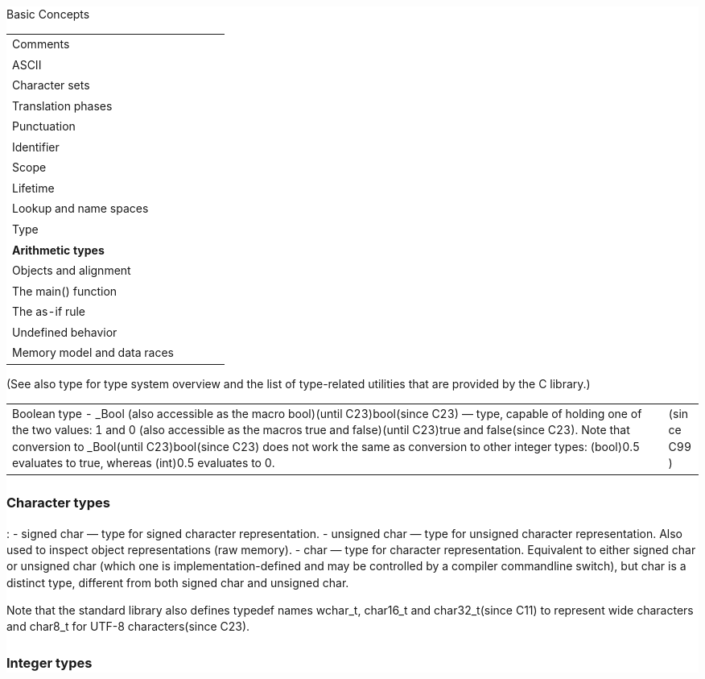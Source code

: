  Basic Concepts

|  |  |  |  |  |
| --- | --- | --- | --- | --- |
| Comments | | | | |
| ASCII | | | | |
| Character sets | | | | |
| Translation phases | | | | |
| Punctuation | | | | |
| Identifier | | | | |
| Scope | | | | |
| Lifetime | | | | |
| Lookup and name spaces | | | | |
| Type | | | | |
| ****Arithmetic types**** | | | | |
| Objects and alignment | | | | |
| The main() function | | | | |
| The as-if rule | | | | |
| Undefined behavior | | | | |
| Memory model and data races | | | | |

(See also type for type system overview and the list of type-related utilities that are provided by the C library.)

|  |  |
| --- | --- |
| Boolean type - _Bool (also accessible as the macro bool)(until C23)bool(since C23) — type, capable of holding one of the two values: 1 and ​0​ (also accessible as the macros true and false)(until C23)true and false(since C23).  Note that conversion to _Bool(until C23)bool(since C23) does not work the same as conversion to other integer types: (bool)0.5 evaluates to true, whereas (int)0.5 evaluates to ​0​. | (since C99) |

### Character types

:   - signed char — type for signed character representation.
    - unsigned char — type for unsigned character representation. Also used to inspect object representations (raw memory).
    - char — type for character representation. Equivalent to either signed char or unsigned char (which one is implementation-defined and may be controlled by a compiler commandline switch), but char is a distinct type, different from both signed char and unsigned char.

Note that the standard library also defines typedef names wchar_t, char16_t and char32_t(since C11) to represent wide characters and char8_t for UTF-8 characters(since C23).

### Integer types
